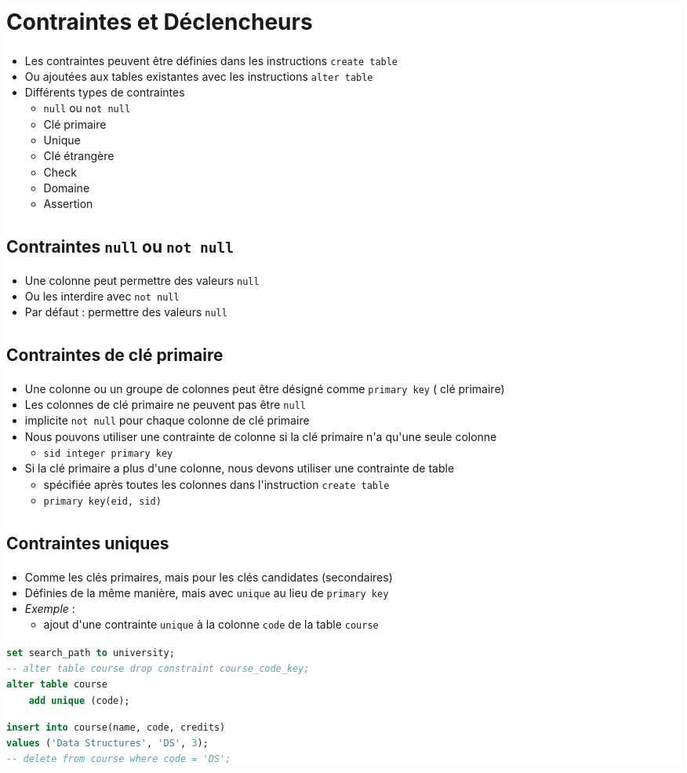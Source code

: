 # Contraintes et Déclencheurs

- Les contraintes peuvent être définies dans les instructions `create table`
- Ou ajoutées aux tables existantes avec les instructions `alter table`
- Différents types de contraintes
    - `null` ou `not null`
    - Clé primaire
    - Unique
    - Clé étrangère
    - Check
    - Domaine
    - Assertion

## Contraintes `null` ou `not null`

- Une colonne peut permettre des valeurs `null`
- Ou les interdire avec `not null`
- Par défaut : permettre des valeurs `null`

## Contraintes de clé primaire

- Une colonne ou un groupe de colonnes peut être désigné comme `primary key` (
  clé primaire)
- Les colonnes de clé primaire ne peuvent pas être `null`
- implicite `not null` pour chaque colonne de clé primaire
- Nous pouvons utiliser une contrainte de colonne si la clé primaire n'a qu'une
  seule colonne
    - `sid integer primary key`
- Si la clé primaire a plus d'une colonne, nous devons utiliser une contrainte
  de table
    - spécifiée après toutes les colonnes dans l'instruction `create table`
    - `primary key(eid, sid)`

## Contraintes uniques

- Comme les clés primaires, mais pour les clés candidates (secondaires)
- Définies de la même manière, mais avec `unique` au lieu de `primary key`
- *Exemple* :
    - ajout d'une contrainte `unique` à la colonne `code` de la table `course`

```sql
set search_path to university;
-- alter table course drop constraint course_code_key;
alter table course
    add unique (code);
```

```sql
insert into course(name, code, credits)
values ('Data Structures', 'DS', 3);
-- delete from course where code = 'DS';
```
